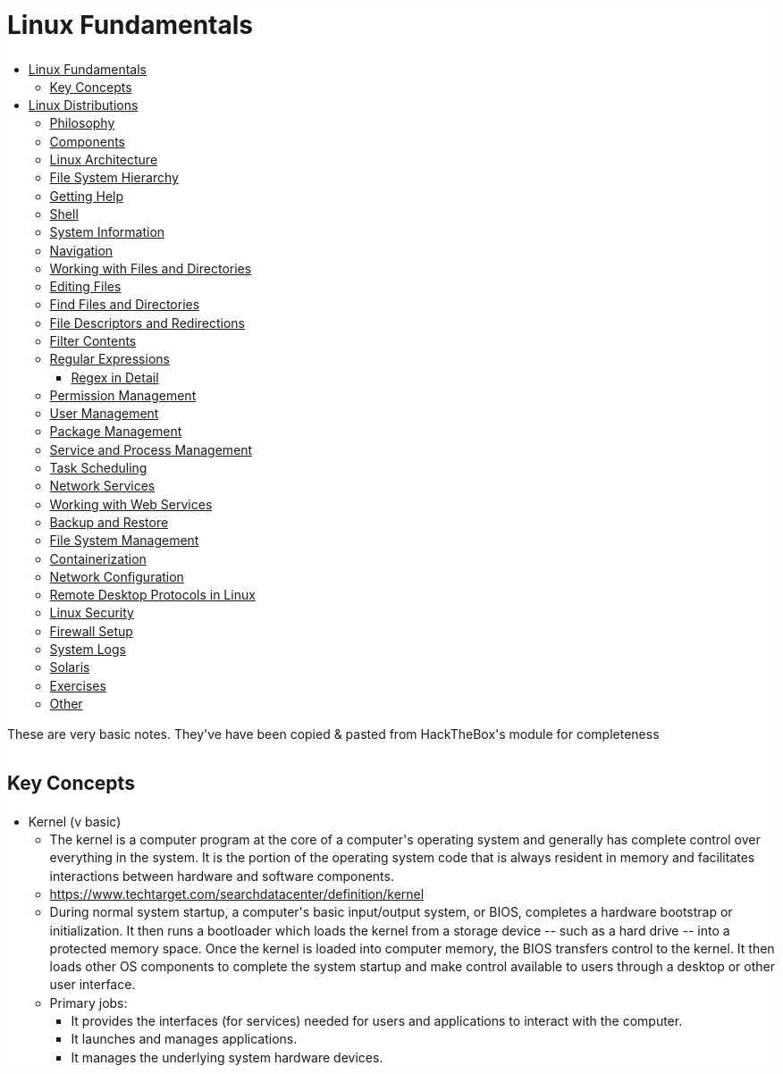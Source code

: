 # Linux Fundamentals

- [Linux Fundamentals](#linux-fundamentals)
  - [Key Concepts](#key-concepts)
- [Linux Distributions](#linux-distributions)
  - [Philosophy](#philosophy)
  - [Components](#components)
  - [Linux Architecture](#linux-architecture)
  - [File System Hierarchy](#file-system-hierarchy)
  - [Getting Help](#getting-help)
  - [Shell](#shell)
  - [System Information](#system-information)
  - [Navigation](#navigation)
  - [Working with Files and Directories](#working-with-files-and-directories)
  - [Editing Files](#editing-files)
  - [Find Files and Directories](#find-files-and-directories)
  - [File Descriptors and Redirections](#file-descriptors-and-redirections)
  - [Filter Contents](#filter-contents)
  - [Regular Expressions](#regular-expressions)
    - [Regex in Detail](#regex-in-detail)
  - [Permission Management](#permission-management)
  - [User Management](#user-management)
  - [Package Management](#package-management)
  - [Service and Process Management](#service-and-process-management)
  - [Task Scheduling](#task-scheduling)
  - [Network Services](#network-services)
  - [Working with Web Services](#working-with-web-services)
  - [Backup and Restore](#backup-and-restore)
  - [File System Management](#file-system-management)
  - [Containerization](#containerization)
  - [Network Configuration](#network-configuration)
  - [Remote Desktop Protocols in Linux](#remote-desktop-protocols-in-linux)
  - [Linux Security](#linux-security)
  - [Firewall Setup](#firewall-setup)
  - [System Logs](#system-logs)
  - [Solaris](#solaris)
  - [Exercises](#exercises)
  - [Other](#other)

These are very basic notes. They've have been copied & pasted from HackTheBox's module for completeness

## Key Concepts

- Kernel (v basic)
  - The kernel is a computer program at the core of a computer's operating system and generally has complete control over everything in the system. It is the portion of the operating system code that is always resident in memory and facilitates interactions between hardware and software components.
  - https://www.techtarget.com/searchdatacenter/definition/kernel
  - During normal system startup, a computer's basic input/output system, or BIOS, completes a hardware bootstrap or initialization. It then runs a bootloader which loads the kernel from a storage device -- such as a hard drive -- into a protected memory space. Once the kernel is loaded into computer memory, the BIOS transfers control to the kernel. It then loads other OS components to complete the system startup and make control available to users through a desktop or other user interface.
  - Primary jobs:
    - It provides the interfaces (for services) needed for users and applications to interact with the computer.
    - It launches and manages applications.
    - It manages the underlying system hardware devices.
